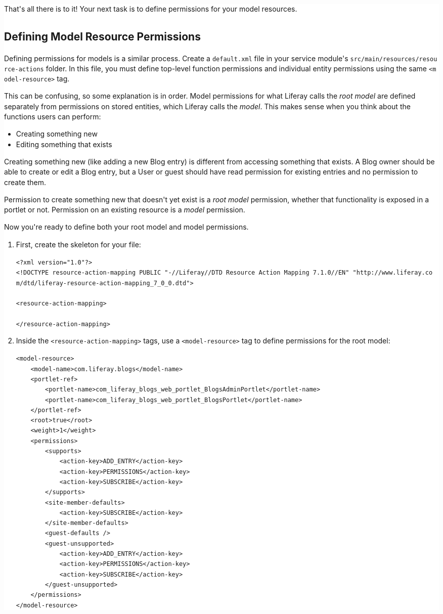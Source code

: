 That's all there is to it! Your next task is to define permissions for your
model resources. 

## Defining Model Resource Permissions [](id=defining-model-resource-permissions)

Defining permissions for models is a similar process. Create a `default.xml`
file in your service module's `src/main/resources/resource-actions` folder. In
this file, you must define top-level function permissions and individual entity
permissions using the same `<model-resource>` tag. 

This can be confusing, so some explanation is in order. Model permissions for
what Liferay calls the *root model* are defined separately from permissions on
stored entities, which Liferay calls the *model*. This makes sense when you
think about the functions users can perform: 

- Creating something new 
- Editing something that exists

Creating something new (like adding a new Blog entry) is different from
accessing something that exists. A Blog owner should be able to create or edit
a Blog entry, but a User or guest should have read permission for existing
entries and no permission to create them. 

Permission to create something new that doesn't yet exist is a *root model*
permission, whether that functionality is exposed in a portlet or not.
Permission on an existing resource is a *model* permission. 

Now you're ready to define both your root model and model permissions. 

1.  First, create the skeleton for your file: 

        <?xml version="1.0"?>
        <!DOCTYPE resource-action-mapping PUBLIC "-//Liferay//DTD Resource Action Mapping 7.1.0//EN" "http://www.liferay.com/dtd/liferay-resource-action-mapping_7_0_0.dtd">

        <resource-action-mapping>

        </resource-action-mapping> 

2.  Inside the `<resource-action-mapping>` tags, use a `<model-resource>` tag to
    define permissions for the root model:

        <model-resource>
            <model-name>com.liferay.blogs</model-name>
            <portlet-ref>
                <portlet-name>com_liferay_blogs_web_portlet_BlogsAdminPortlet</portlet-name>
                <portlet-name>com_liferay_blogs_web_portlet_BlogsPortlet</portlet-name>
            </portlet-ref>
            <root>true</root>
            <weight>1</weight>
            <permissions>
                <supports>
                    <action-key>ADD_ENTRY</action-key>
                    <action-key>PERMISSIONS</action-key>
                    <action-key>SUBSCRIBE</action-key>
                </supports>
                <site-member-defaults>
                    <action-key>SUBSCRIBE</action-key>
                </site-member-defaults>
                <guest-defaults />
                <guest-unsupported>
                    <action-key>ADD_ENTRY</action-key>
                    <action-key>PERMISSIONS</action-key>
                    <action-key>SUBSCRIBE</action-key>
                </guest-unsupported>
            </permissions>
        </model-resource>
